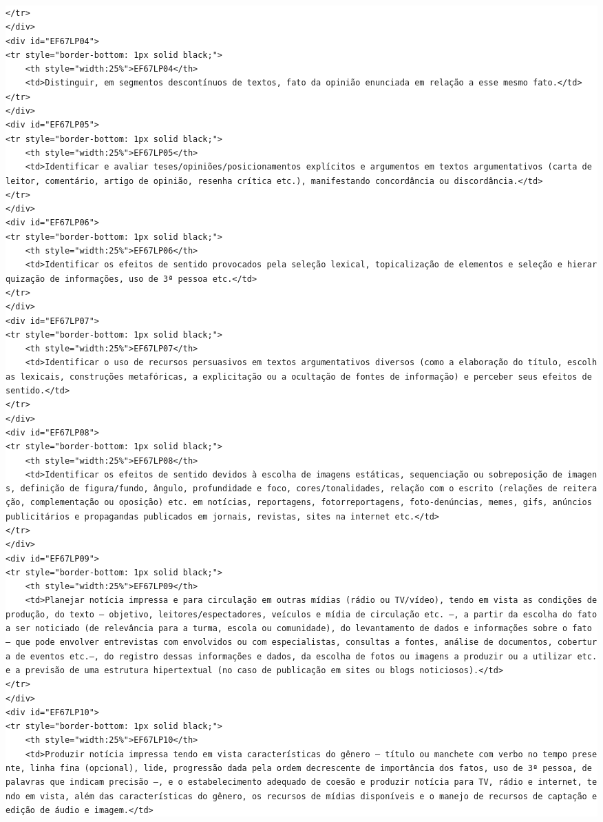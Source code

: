     </tr>
    </div>
    <div id="EF67LP04">
    <tr style="border-bottom: 1px solid black;">
        <th style="width:25%">EF67LP04</th>
        <td>Distinguir, em segmentos descontínuos de textos, fato da opinião enunciada em relação a esse mesmo fato.</td>
    </tr>
    </div>
    <div id="EF67LP05">
    <tr style="border-bottom: 1px solid black;">
        <th style="width:25%">EF67LP05</th>
        <td>Identificar e avaliar teses/opiniões/posicionamentos explícitos e argumentos em textos argumentativos (carta de leitor, comentário, artigo de opinião, resenha crítica etc.), manifestando concordância ou discordância.</td>
    </tr>
    </div>
    <div id="EF67LP06">
    <tr style="border-bottom: 1px solid black;">
        <th style="width:25%">EF67LP06</th>
        <td>Identificar os efeitos de sentido provocados pela seleção lexical, topicalização de elementos e seleção e hierarquização de informações, uso de 3ª pessoa etc.</td>
    </tr>
    </div>
    <div id="EF67LP07">
    <tr style="border-bottom: 1px solid black;">
        <th style="width:25%">EF67LP07</th>
        <td>Identificar o uso de recursos persuasivos em textos argumentativos diversos (como a elaboração do título, escolhas lexicais, construções metafóricas, a explicitação ou a ocultação de fontes de informação) e perceber seus efeitos de sentido.</td>
    </tr>
    </div>
    <div id="EF67LP08">
    <tr style="border-bottom: 1px solid black;">
        <th style="width:25%">EF67LP08</th>
        <td>Identificar os efeitos de sentido devidos à escolha de imagens estáticas, sequenciação ou sobreposição de imagens, definição de figura/fundo, ângulo, profundidade e foco, cores/tonalidades, relação com o escrito (relações de reiteração, complementação ou oposição) etc. em notícias, reportagens, fotorreportagens, foto-denúncias, memes, gifs, anúncios publicitários e propagandas publicados em jornais, revistas, sites na internet etc.</td>
    </tr>
    </div>
    <div id="EF67LP09">
    <tr style="border-bottom: 1px solid black;">
        <th style="width:25%">EF67LP09</th>
        <td>Planejar notícia impressa e para circulação em outras mídias (rádio ou TV/vídeo), tendo em vista as condições de produção, do texto – objetivo, leitores/espectadores, veículos e mídia de circulação etc. –, a partir da escolha do fato a ser noticiado (de relevância para a turma, escola ou comunidade), do levantamento de dados e informações sobre o fato – que pode envolver entrevistas com envolvidos ou com especialistas, consultas a fontes, análise de documentos, cobertura de eventos etc.–, do registro dessas informações e dados, da escolha de fotos ou imagens a produzir ou a utilizar etc. e a previsão de uma estrutura hipertextual (no caso de publicação em sites ou blogs noticiosos).</td>
    </tr>
    </div>
    <div id="EF67LP10">
    <tr style="border-bottom: 1px solid black;">
        <th style="width:25%">EF67LP10</th>
        <td>Produzir notícia impressa tendo em vista características do gênero – título ou manchete com verbo no tempo presente, linha fina (opcional), lide, progressão dada pela ordem decrescente de importância dos fatos, uso de 3ª pessoa, de palavras que indicam precisão –, e o estabelecimento adequado de coesão e produzir notícia para TV, rádio e internet, tendo em vista, além das características do gênero, os recursos de mídias disponíveis e o manejo de recursos de captação e edição de áudio e imagem.</td>
